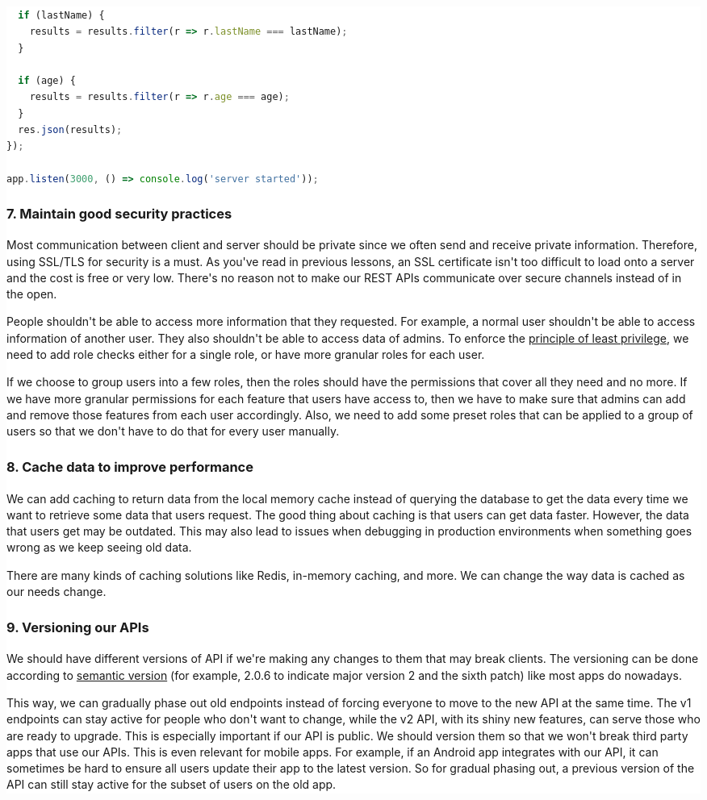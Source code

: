```js
  if (lastName) {
    results = results.filter(r => r.lastName === lastName);
  }

  if (age) {
    results = results.filter(r => r.age === age);
  }
  res.json(results);
});

app.listen(3000, () => console.log('server started'));
```

### 7. Maintain good security practices
Most communication between client and server should be private since we often send and receive private information. Therefore, using SSL/TLS for security is a must. As you've read in previous lessons, an SSL certificate isn't too difficult to load onto a server and the cost is free or very low. There's no reason not to make our REST APIs communicate over secure channels instead of in the open.

People shouldn't be able to access more information that they requested. For example, a normal user shouldn't be able to access information of another user. They also shouldn't be able to access data of admins. To enforce the [principle of least privilege](https://en.wikipedia.org/wiki/Principle_of_least_privilege), we need to add role checks either for a single role, or have more granular roles for each user.

If we choose to group users into a few roles, then the roles should have the permissions that cover all they need and no more. If we have more granular permissions for each feature that users have access to, then we have to make sure that admins can add and remove those features from each user accordingly. Also, we need to add some preset roles that can be applied to a group of users so that we don't have to do that for every user manually.

### 8. Cache data to improve performance
We can add caching to return data from the local memory cache instead of querying the database to get the data every time we want to retrieve some data that users request. The good thing about caching is that users can get data faster. However, the data that users get may be outdated. This may also lead to issues when debugging in production environments when something goes wrong as we keep seeing old data.

There are many kinds of caching solutions like Redis, in-memory caching, and more. We can change the way data is cached as our needs change.

### 9. Versioning our APIs
We should have different versions of API if we're making any changes to them that may break clients. The versioning can be done according to [semantic version](https://semver.org/) (for example, 2.0.6 to indicate major version 2 and the sixth patch) like most apps do nowadays.

This way, we can gradually phase out old endpoints instead of forcing everyone to move to the new API at the same time. The v1 endpoints can stay active for people who don't want to change, while the v2 API, with its shiny new features, can serve those who are ready to upgrade. This is especially important if our API is public. We should version them so that we won't break third party apps that use our APIs. This is even relevant for mobile apps. For example, if an Android app integrates with our API, it can sometimes be hard to ensure all users update their app to the latest version. So for gradual phasing out, a previous version of the API can still stay active for the subset of users on the old app.

